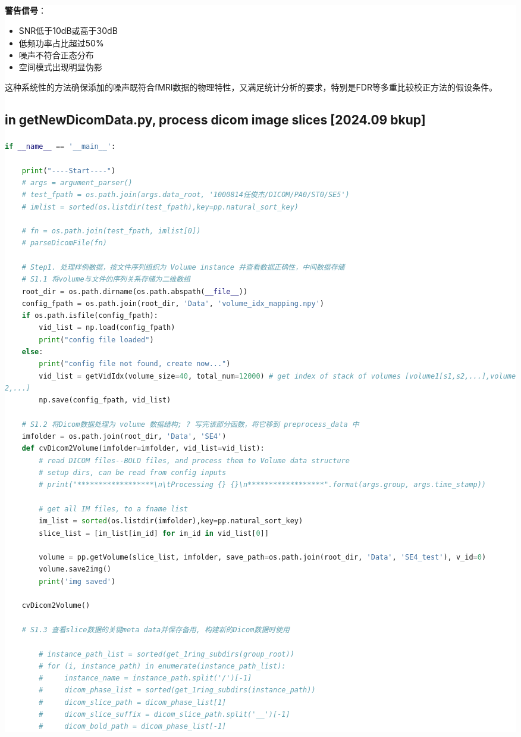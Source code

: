**警告信号**：
- SNR低于10dB或高于30dB
- 低频功率占比超过50%
- 噪声不符合正态分布
- 空间模式出现明显伪影

这种系统性的方法确保添加的噪声既符合fMRI数据的物理特性，又满足统计分析的要求，特别是FDR等多重比较校正方法的假设条件。



## in getNewDicomData.py, process dicom image slices [2024.09 bkup]
```python
if __name__ == '__main__':

    print("----Start----")
    # args = argument_parser()
    # test_fpath = os.path.join(args.data_root, '1000814任俊杰/DICOM/PA0/ST0/SE5')
    # imlist = sorted(os.listdir(test_fpath),key=pp.natural_sort_key)
    
    # fn = os.path.join(test_fpath, imlist[0])
    # parseDicomFile(fn)
    
    # Step1. 处理样例数据，按文件序列组织为 Volume instance 并查看数据正确性，中间数据存储
    # S1.1 将volume与文件的序列关系存储为二维数组
    root_dir = os.path.dirname(os.path.abspath(__file__))
    config_fpath = os.path.join(root_dir, 'Data', 'volume_idx_mapping.npy')
    if os.path.isfile(config_fpath):
        vid_list = np.load(config_fpath)
        print("config file loaded")
    else:
        print("config file not found, create now...")
        vid_list = getVidIdx(volume_size=40, total_num=12000) # get index of stack of volumes [volume1[s1,s2,...],volume2,...]
        np.save(config_fpath, vid_list)
    
    # S1.2 将Dicom数据处理为 volume 数据结构; ? 写完该部分函数，将它移到 preprocess_data 中
    imfolder = os.path.join(root_dir, 'Data', 'SE4')
    def cvDicom2Volume(imfolder=imfolder, vid_list=vid_list):
        # read DICOM files--BOLD files, and process them to Volume data structure
        # setup dirs, can be read from config inputs
        # print("******************\n\tProcessing {} {}\n******************".format(args.group, args.time_stamp))
        
        # get all IM files, to a fname list
        im_list = sorted(os.listdir(imfolder),key=pp.natural_sort_key)
        slice_list = [im_list[im_id] for im_id in vid_list[0]]

        volume = pp.getVolume(slice_list, imfolder, save_path=os.path.join(root_dir, 'Data', 'SE4_test'), v_id=0)
        volume.save2img()
        print('img saved')

    cvDicom2Volume()
    
    # S1.3 查看slice数据的关键meta data并保存备用, 构建新的Dicom数据时使用
        
        # instance_path_list = sorted(get_1ring_subdirs(group_root))
        # for (i, instance_path) in enumerate(instance_path_list):
        #     instance_name = instance_path.split('/')[-1]
        #     dicom_phase_list = sorted(get_1ring_subdirs(instance_path))
        #     dicom_slice_path = dicom_phase_list[1]
        #     dicom_slice_suffix = dicom_slice_path.split('__')[-1]
        #     dicom_bold_path = dicom_phase_list[-1]
```